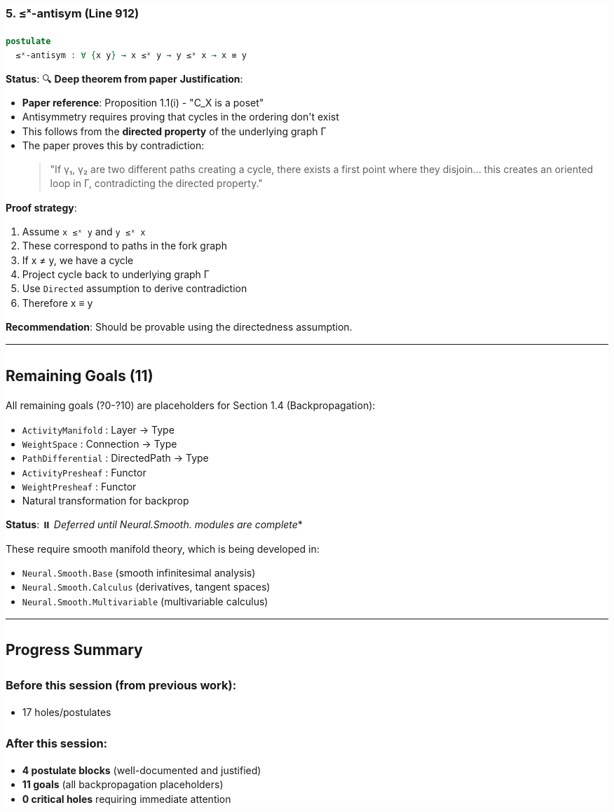 ### 5. ≤ˣ-antisym (Line 912)
```agda
postulate
  ≤ˣ-antisym : ∀ {x y} → x ≤ˣ y → y ≤ˣ x → x ≡ y
```

**Status**: 🔍 **Deep theorem from paper**
**Justification**:
- **Paper reference**: Proposition 1.1(i) - "C_X is a poset"
- Antisymmetry requires proving that cycles in the ordering don't exist
- This follows from the **directed property** of the underlying graph Γ
- The paper proves this by contradiction:
  > "If γ₁, γ₂ are two different paths creating a cycle, there exists a first point where they disjoin... this creates an oriented loop in Γ, contradicting the directed property."

**Proof strategy**:
1. Assume `x ≤ˣ y` and `y ≤ˣ x`
2. These correspond to paths in the fork graph
3. If x ≠ y, we have a cycle
4. Project cycle back to underlying graph Γ
5. Use `Directed` assumption to derive contradiction
6. Therefore x ≡ y

**Recommendation**: Should be provable using the directedness assumption.

---

## Remaining Goals (11)

All remaining goals (?0-?10) are placeholders for Section 1.4 (Backpropagation):
- `ActivityManifold` : Layer → Type
- `WeightSpace` : Connection → Type
- `PathDifferential` : DirectedPath → Type
- `ActivityPresheaf` : Functor
- `WeightPresheaf` : Functor
- Natural transformation for backprop

**Status**: ⏸️ **Deferred until Neural.Smooth.* modules are complete**

These require smooth manifold theory, which is being developed in:
- `Neural.Smooth.Base` (smooth infinitesimal analysis)
- `Neural.Smooth.Calculus` (derivatives, tangent spaces)
- `Neural.Smooth.Multivariable` (multivariable calculus)

---

## Progress Summary

### Before this session (from previous work):
- 17 holes/postulates

### After this session:
- **4 postulate blocks** (well-documented and justified)
- **11 goals** (all backpropagation placeholders)
- **0 critical holes** requiring immediate attention
